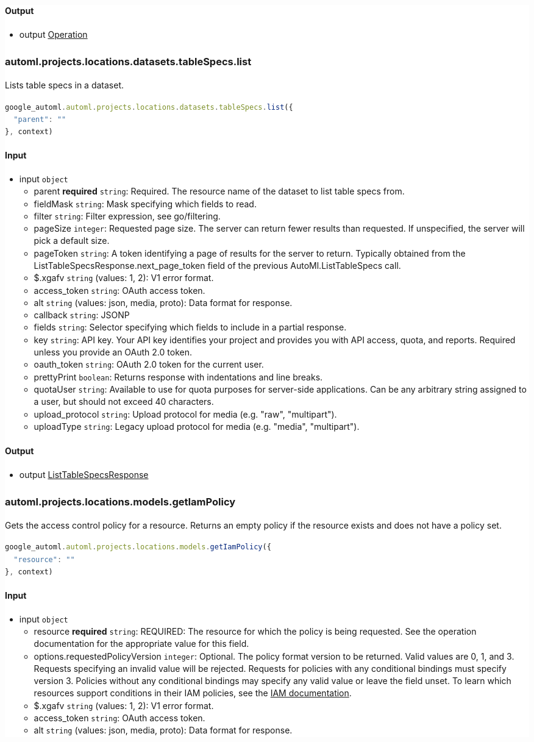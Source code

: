 #### Output
* output [Operation](#operation)

### automl.projects.locations.datasets.tableSpecs.list
Lists table specs in a dataset.


```js
google_automl.automl.projects.locations.datasets.tableSpecs.list({
  "parent": ""
}, context)
```

#### Input
* input `object`
  * parent **required** `string`: Required. The resource name of the dataset to list table specs from.
  * fieldMask `string`: Mask specifying which fields to read.
  * filter `string`: Filter expression, see go/filtering.
  * pageSize `integer`: Requested page size. The server can return fewer results than requested. If unspecified, the server will pick a default size.
  * pageToken `string`: A token identifying a page of results for the server to return. Typically obtained from the ListTableSpecsResponse.next_page_token field of the previous AutoMl.ListTableSpecs call.
  * $.xgafv `string` (values: 1, 2): V1 error format.
  * access_token `string`: OAuth access token.
  * alt `string` (values: json, media, proto): Data format for response.
  * callback `string`: JSONP
  * fields `string`: Selector specifying which fields to include in a partial response.
  * key `string`: API key. Your API key identifies your project and provides you with API access, quota, and reports. Required unless you provide an OAuth 2.0 token.
  * oauth_token `string`: OAuth 2.0 token for the current user.
  * prettyPrint `boolean`: Returns response with indentations and line breaks.
  * quotaUser `string`: Available to use for quota purposes for server-side applications. Can be any arbitrary string assigned to a user, but should not exceed 40 characters.
  * upload_protocol `string`: Upload protocol for media (e.g. "raw", "multipart").
  * uploadType `string`: Legacy upload protocol for media (e.g. "media", "multipart").

#### Output
* output [ListTableSpecsResponse](#listtablespecsresponse)

### automl.projects.locations.models.getIamPolicy
Gets the access control policy for a resource. Returns an empty policy if the resource exists and does not have a policy set.


```js
google_automl.automl.projects.locations.models.getIamPolicy({
  "resource": ""
}, context)
```

#### Input
* input `object`
  * resource **required** `string`: REQUIRED: The resource for which the policy is being requested. See the operation documentation for the appropriate value for this field.
  * options.requestedPolicyVersion `integer`: Optional. The policy format version to be returned. Valid values are 0, 1, and 3. Requests specifying an invalid value will be rejected. Requests for policies with any conditional bindings must specify version 3. Policies without any conditional bindings may specify any valid value or leave the field unset. To learn which resources support conditions in their IAM policies, see the [IAM documentation](https://cloud.google.com/iam/help/conditions/resource-policies).
  * $.xgafv `string` (values: 1, 2): V1 error format.
  * access_token `string`: OAuth access token.
  * alt `string` (values: json, media, proto): Data format for response.